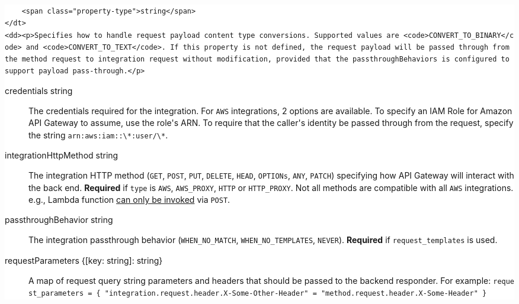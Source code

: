         <span class="property-type">string</span>
    </dt>
    <dd><p>Specifies how to handle request payload content type conversions. Supported values are <code>CONVERT_TO_BINARY</code> and <code>CONVERT_TO_TEXT</code>. If this property is not defined, the request payload will be passed through from the method request to integration request without modification, provided that the passthroughBehaviors is configured to support payload pass-through.</p>
</dd><dt class="property-optional"
            title="Optional">
        <span id="credentials_nodejs">
<a data-swiftype-name="resource-property" data-swiftype-type="text" href="#credentials_nodejs" style="color: inherit; text-decoration: inherit;">credentials</a>
</span>
        <span class="property-indicator"></span>
        <span class="property-type">string</span>
    </dt>
    <dd><p>The credentials required for the integration. For <code>AWS</code> integrations, 2 options are available. To specify an IAM Role for Amazon API Gateway to assume, use the role's ARN. To require that the caller's identity be passed through from the request, specify the string <code>arn:aws:iam::\*:user/\*</code>.</p>
</dd><dt class="property-optional"
            title="Optional">
        <span id="integrationhttpmethod_nodejs">
<a data-swiftype-name="resource-property" data-swiftype-type="text" href="#integrationhttpmethod_nodejs" style="color: inherit; text-decoration: inherit;">integration<wbr>Http<wbr>Method</a>
</span>
        <span class="property-indicator"></span>
        <span class="property-type">string</span>
    </dt>
    <dd><p>The integration HTTP method
(<code>GET</code>, <code>POST</code>, <code>PUT</code>, <code>DELETE</code>, <code>HEAD</code>, <code>OPTIONs</code>, <code>ANY</code>, <code>PATCH</code>) specifying how API Gateway will interact with the back end.
<strong>Required</strong> if <code>type</code> is <code>AWS</code>, <code>AWS_PROXY</code>, <code>HTTP</code> or <code>HTTP_PROXY</code>.
Not all methods are compatible with all <code>AWS</code> integrations.
e.g., Lambda function <a href="https://github.com/awslabs/aws-apigateway-importer/issues/9#issuecomment-129651005">can only be invoked</a> via <code>POST</code>.</p>
</dd><dt class="property-optional"
            title="Optional">
        <span id="passthroughbehavior_nodejs">
<a data-swiftype-name="resource-property" data-swiftype-type="text" href="#passthroughbehavior_nodejs" style="color: inherit; text-decoration: inherit;">passthrough<wbr>Behavior</a>
</span>
        <span class="property-indicator"></span>
        <span class="property-type">string</span>
    </dt>
    <dd><p>The integration passthrough behavior (<code>WHEN_NO_MATCH</code>, <code>WHEN_NO_TEMPLATES</code>, <code>NEVER</code>).  <strong>Required</strong> if <code>request_templates</code> is used.</p>
</dd><dt class="property-optional"
            title="Optional">
        <span id="requestparameters_nodejs">
<a data-swiftype-name="resource-property" data-swiftype-type="text" href="#requestparameters_nodejs" style="color: inherit; text-decoration: inherit;">request<wbr>Parameters</a>
</span>
        <span class="property-indicator"></span>
        <span class="property-type">{[key: string]: string}</span>
    </dt>
    <dd><p>A map of request query string parameters and headers that should be passed to the backend responder.
For example: <code>request_parameters = { &quot;integration.request.header.X-Some-Other-Header&quot; = &quot;method.request.header.X-Some-Header&quot; }</code></p>
</dd><dt class="property-optional"
            title="Optional">
        <span id="requesttemplates_nodejs">